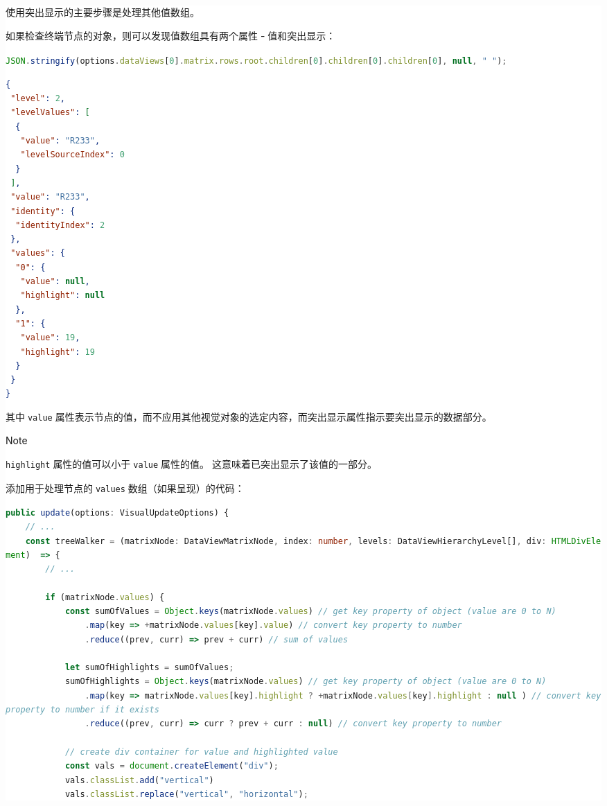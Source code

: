 使用突出显示的主要步骤是处理其他值数组。

如果检查终端节点的对象，则可以发现值数组具有两个属性 - 值和突出显示：

```javascript
JSON.stringify(options.dataViews[0].matrix.rows.root.children[0].children[0].children[0], null, " ");
```

```json
{
 "level": 2,
 "levelValues": [
  {
   "value": "R233",
   "levelSourceIndex": 0
  }
 ],
 "value": "R233",
 "identity": {
  "identityIndex": 2
 },
 "values": {
  "0": {
   "value": null,
   "highlight": null
  },
  "1": {
   "value": 19,
   "highlight": 19
  }
 }
}
```

其中 `value` 属性表示节点的值，而不应用其他视觉对象的选定内容，而突出显示属性指示要突出显示的数据部分。

> [!NOTE]
> `highlight` 属性的值可以小于 `value` 属性的值。
> 这意味着已突出显示了该值的一部分。

添加用于处理节点的 `values` 数组（如果呈现）的代码：

```typescript
public update(options: VisualUpdateOptions) {
    // ...
    const treeWalker = (matrixNode: DataViewMatrixNode, index: number, levels: DataViewHierarchyLevel[], div: HTMLDivElement)  => {
        // ...

        if (matrixNode.values) {
            const sumOfValues = Object.keys(matrixNode.values) // get key property of object (value are 0 to N)
                .map(key => +matrixNode.values[key].value) // convert key property to number
                .reduce((prev, curr) => prev + curr) // sum of values

            let sumOfHighlights = sumOfValues;
            sumOfHighlights = Object.keys(matrixNode.values) // get key property of object (value are 0 to N)
                .map(key => matrixNode.values[key].highlight ? +matrixNode.values[key].highlight : null ) // convert key property to number if it exists
                .reduce((prev, curr) => curr ? prev + curr : null) // convert key property to number

            // create div container for value and highlighted value
            const vals = document.createElement("div");
            vals.classList.add("vertical")
            vals.classList.replace("vertical", "horizontal");
```